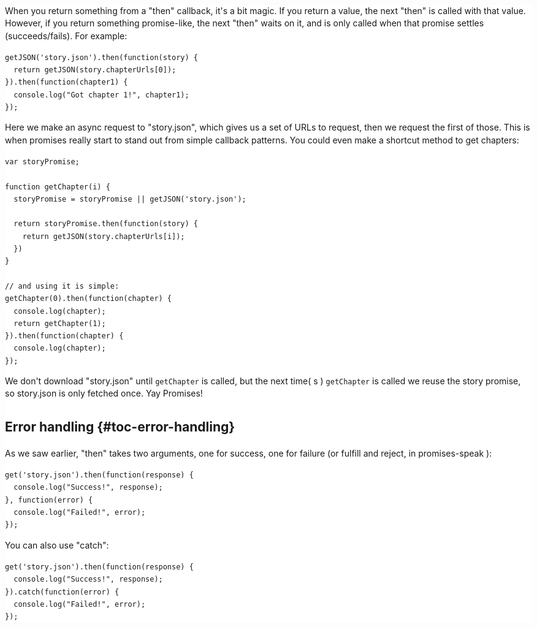 When you return something from a "then" callback, it's a bit magic. If you
return a value, the next "then" is called with that value. However, if you 
return something promise-like, the next "then" waits on it, and is only called 
when that promise settles (succeeds/fails). For example:

    getJSON('story.json').then(function(story) {
      return getJSON(story.chapterUrls[0]);
    }).then(function(chapter1) {
      console.log("Got chapter 1!", chapter1);
    });

Here we make an async request to "story.json", which gives us a set of URLs to
request, then we request the first of those. This is when promises really start 
to stand out from simple callback patterns. You could even make a shortcut 
method to get chapters:

    var storyPromise;
    
    function getChapter(i) {
      storyPromise = storyPromise || getJSON('story.json');
      
      return storyPromise.then(function(story) {
        return getJSON(story.chapterUrls[i]);
      })
    }
    
    // and using it is simple:
    getChapter(0).then(function(chapter) {
      console.log(chapter);
      return getChapter(1);
    }).then(function(chapter) {
      console.log(chapter);
    });

We don't download "story.json" until `getChapter` is called, but the next time(
s
) `getChapter` is called we reuse the story promise, so story.json is only
fetched once. Yay Promises!

## Error handling {#toc-error-handling}

As we saw earlier, "then" takes two arguments, one for success, one for failure
(or fulfill and reject, in promises-speak
):

    get('story.json').then(function(response) {
      console.log("Success!", response);
    }, function(error) {
      console.log("Failed!", error);
    });

You can also use "catch":

    get('story.json').then(function(response) {
      console.log("Success!", response);
    }).catch(function(error) {
      console.log("Failed!", error);
    });


 [1]: http://www.html5rocks.com/en/tutorials/es6/promises/#toc-async
 [2]: http://www.html5rocks.com/en/tutorials/es6/promises/#toc-promise-terminology
 [3]: http://www.html5rocks.com/en/tutorials/es6/promises/#toc-api
 [4]: https://twitter.com/domenic
 [5]: https://github.com/domenic/promises-unwrapping/blob/master/docs/states-and-fates.md
 [6]: http://en.wikipedia.org/wiki/Terry_Venables
 [7]: https://github.com/promises-aplus/promises-spec
 [8]: http://api.jquery.com/category/deferred-object/
 [9]: https://thewayofcode.wordpress.com/tag/jquery-deferred-broken/
 [10]: http://api.jquery.com/Types/#Promise
 [11]: https://dvcs.w3.org/hg/quota/raw-file/tip/Overview.html#idl-def-StorageQuota
 [12]: http://dev.w3.org/csswg/css-font-load-events/#dom-fontface-ready
 [13]: https://github.com/slightlyoff/ServiceWorker/blob/cf459d473ae09f6994e8539113d277cbd2bce939/service_worker.ts#L17
 [14]: http://webaudio.github.io/web-midi-api/#widl-Navigator-requestMIDIAccess-Promise-MIDIOptions-options
 [15]: https://github.com/whatwg/streams#basereadablestream
 [16]: https://www.google.com/intl/en/chrome/browser/canary.html
 [17]: http://nightly.mozilla.org/
 [18]: https://bugzilla.mozilla.org/show_bug.cgi?id=918806
 [19]: http://www.chromestatus.com/features/5681726336532480
 [20]: https://github.com/jakearchibald/ES6-Promises/blob/master/README.md
 [21]: http://jakearchibald.com/2013/progressive-enhancement-is-faster/
 [22]: http://www.html5rocks.com/en/tutorials/es6/promises/story.json
 [23]: http://www.html5rocks.com/en/tutorials/es6/promises/sync-example.html
 [24]: http://www.html5rocks.com/en/tutorials/es6/promises/async-example.html
 [25]: img/promise1.gif
 [26]: http://www.html5rocks.com/en/tutorials/es6/promises/async-all-example.html
 [27]: img/promise2.gif
 [28]: http://www.html5rocks.com/en/tutorials/es6/promises/async-best-example.html
 [29]: img/promise3.gif
 [30]: https://gist.github.com/jakearchibald/0e652d95c07442f205ce
 [31]: http://wiki.ecmascript.org/doku.php?id=harmony:generators
 [32]: https://github.com/kriskowal/q/blob/db9220d714b16b96a05e9a037fa44ce581715e41/q.js#L500
 [33]: http://www.html5rocks.com/en/tutorials/es6/promises/async-generators-example.html